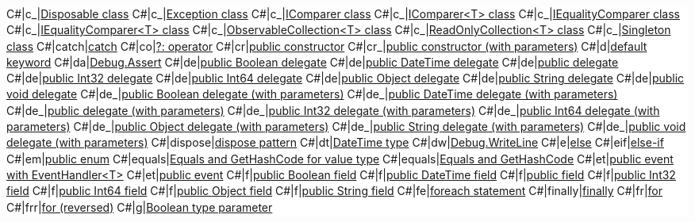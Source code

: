 C\#|c\_|[Disposable class](Snippetica.CSharp/DisposableClass.snippet)
C\#|c\_|[Exception class](Snippetica.CSharp/ExceptionClass.snippet)
C\#|c\_|[IComparer class](Snippetica.CSharp/IComparerClass.snippet)
C\#|c\_|[IComparer\<T\> class](Snippetica.CSharp/IComparerOfTClass.snippet)
C\#|c\_|[IEqualityComparer class](Snippetica.CSharp/IEqualityComparerClass.snippet)
C\#|c\_|[IEqualityComparer\<T\> class](Snippetica.CSharp/IEqualityComparerOfTClass.snippet)
C\#|c\_|[ObservableCollection\<T\> class](Snippetica.CSharp/ObservableCollectionOfTClass.snippet)
C\#|c\_|[ReadOnlyCollection\<T\> class](Snippetica.CSharp/ReadOnlyCollectionOfTClass.snippet)
C\#|c\_|[Singleton class](Snippetica.CSharp/SingletonClass.snippet)
C\#|catch|[catch](Snippetica.CSharp/Catch.snippet)
C\#|co|[?: operator](Snippetica.CSharp/ConditionalOperator.snippet)
C\#|cr|[public constructor](Snippetica.CSharp/PublicConstructor.snippet)
C\#|cr\_|[public constructor \(with parameters\)](Snippetica.CSharp/PublicConstructorWithParameters.snippet)
C\#|d|[default keyword](Snippetica.CSharp/DefaultKeyword.snippet)
C\#|da|[Debug\.Assert](Snippetica.CSharp/DebugAssert.snippet)
C\#|de|[public Boolean delegate](Snippetica.CSharp/PublicBooleanDelegate.snippet)
C\#|de|[public DateTime delegate](Snippetica.CSharp/PublicDateTimeDelegate.snippet)
C\#|de|[public delegate](Snippetica.CSharp/PublicDelegate.snippet)
C\#|de|[public Int32 delegate](Snippetica.CSharp/PublicInt32Delegate.snippet)
C\#|de|[public Int64 delegate](Snippetica.CSharp/PublicInt64Delegate.snippet)
C\#|de|[public Object delegate](Snippetica.CSharp/PublicObjectDelegate.snippet)
C\#|de|[public String delegate](Snippetica.CSharp/PublicStringDelegate.snippet)
C\#|de|[public void delegate](Snippetica.CSharp/PublicVoidDelegate.snippet)
C\#|de\_|[public Boolean delegate \(with parameters\)](Snippetica.CSharp/PublicBooleanDelegateWithParameters.snippet)
C\#|de\_|[public DateTime delegate \(with parameters\)](Snippetica.CSharp/PublicDateTimeDelegateWithParameters.snippet)
C\#|de\_|[public delegate \(with parameters\)](Snippetica.CSharp/PublicDelegateWithParameters.snippet)
C\#|de\_|[public Int32 delegate \(with parameters\)](Snippetica.CSharp/PublicInt32DelegateWithParameters.snippet)
C\#|de\_|[public Int64 delegate \(with parameters\)](Snippetica.CSharp/PublicInt64DelegateWithParameters.snippet)
C\#|de\_|[public Object delegate \(with parameters\)](Snippetica.CSharp/PublicObjectDelegateWithParameters.snippet)
C\#|de\_|[public String delegate \(with parameters\)](Snippetica.CSharp/PublicStringDelegateWithParameters.snippet)
C\#|de\_|[public void delegate \(with parameters\)](Snippetica.CSharp/PublicVoidDelegateWithParameters.snippet)
C\#|dispose|[dispose pattern](Snippetica.CSharp/Dispose.snippet)
C\#|dt|[DateTime type](Snippetica.CSharp/DateTimeType.snippet)
C\#|dw|[Debug\.WriteLine](Snippetica.CSharp/DebugWriteLine.snippet)
C\#|e|[else](Snippetica.CSharp/Else.snippet)
C\#|eif|[else\-if](Snippetica.CSharp/ElseIf.snippet)
C\#|em|[public enum](Snippetica.CSharp/PublicEnum.snippet)
C\#|equals|[Equals and GetHashCode for value type](Snippetica.CSharp/EqualsAndGetHashCodeForValueType.snippet)
C\#|equals|[Equals and GetHashCode](Snippetica.CSharp/EqualsAndGetHashCode.snippet)
C\#|et|[public event with EventHandler\<T\>](Snippetica.CSharp/PublicEventWithEventHandlerOfT.snippet)
C\#|et|[public event](Snippetica.CSharp/PublicEvent.snippet)
C\#|f|[public Boolean field](Snippetica.CSharp/PublicBooleanField.snippet)
C\#|f|[public DateTime field](Snippetica.CSharp/PublicDateTimeField.snippet)
C\#|f|[public field](Snippetica.CSharp/PublicField.snippet)
C\#|f|[public Int32 field](Snippetica.CSharp/PublicInt32Field.snippet)
C\#|f|[public Int64 field](Snippetica.CSharp/PublicInt64Field.snippet)
C\#|f|[public Object field](Snippetica.CSharp/PublicObjectField.snippet)
C\#|f|[public String field](Snippetica.CSharp/PublicStringField.snippet)
C\#|fe|[foreach statement](Snippetica.CSharp/Foreach.snippet)
C\#|finally|[finally](Snippetica.CSharp/Finally.snippet)
C\#|fr|[for](Snippetica.CSharp/For.snippet)
C\#|frr|[for \(reversed\)](Snippetica.CSharp/ForReversed.snippet)
C\#|g|[Boolean type parameter](Snippetica.CSharp/BooleanTypeParameter.snippet)